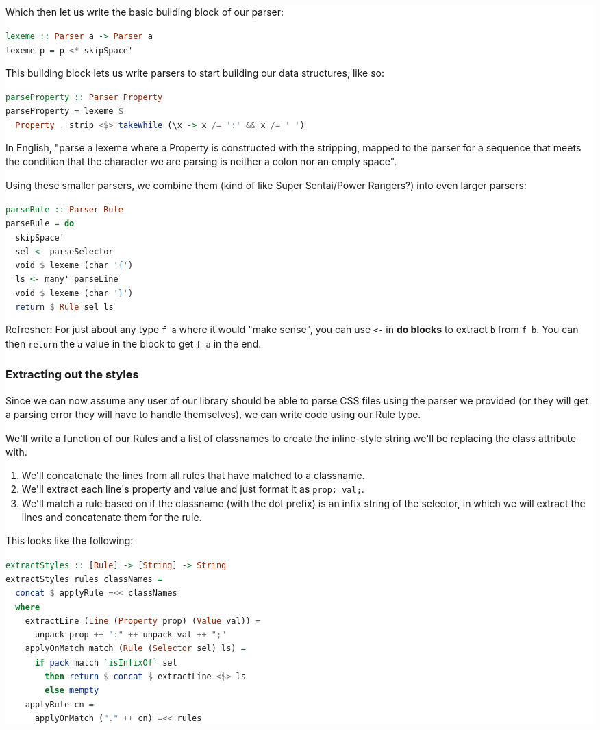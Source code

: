 Which then let us write the basic building block of our parser:

```haskell
lexeme :: Parser a -> Parser a
lexeme p = p <* skipSpace'
```

This building block lets us write parsers to start building our data structures, like so:

```haskell
parseProperty :: Parser Property
parseProperty = lexeme $
  Property . strip <$> takeWhile (\x -> x /= ':' && x /= ' ')
```

In English, "parse a lexeme where a Property is constructed with the stripping, mapped to the parser for a sequence that meets the condition that the character we are parsing is neither a colon nor an empty space".

Using these smaller parsers, we combine them (kind of like Super Sentai/Power Rangers?) into even larger parsers:

```haskell
parseRule :: Parser Rule
parseRule = do
  skipSpace'
  sel <- parseSelector
  void $ lexeme (char '{')
  ls <- many' parseLine
  void $ lexeme (char '}')
  return $ Rule sel ls
```

Refresher: For just about any type `f a` where it would "make sense", you can use `<-` in **do blocks** to extract `b` from `f b`. You can then `return` the `a` value in the block to get `f a` in the end.

### Extracting out the styles

Since we can now assume any user of our library should be able to parse CSS files using the parser we provided (or they will get a parsing error they will have to handle themselves), we can write code using our Rule type.

We'll write a function of our Rules and a list of classnames to create the inline-style string we'll be replacing the class attribute with.

1. We'll concatenate the lines from all rules that have matched to a classname.
2. We'll extract each line's property and value and just format it as `prop: val;`.
3. We'll match a rule based on if the classname (with the dot prefix) is an infix string of the selector, in which we will extract the lines and concatenate them for the rule.

This looks like the following:

```haskell
extractStyles :: [Rule] -> [String] -> String
extractStyles rules classNames =
  concat $ applyRule =<< classNames
  where
    extractLine (Line (Property prop) (Value val)) =
      unpack prop ++ ":" ++ unpack val ++ ";"
    applyOnMatch match (Rule (Selector sel) ls) =
      if pack match `isInfixOf` sel
        then return $ concat $ extractLine <$> ls
        else mempty
    applyRule cn =
      applyOnMatch ("." ++ cn) =<< rules
```
